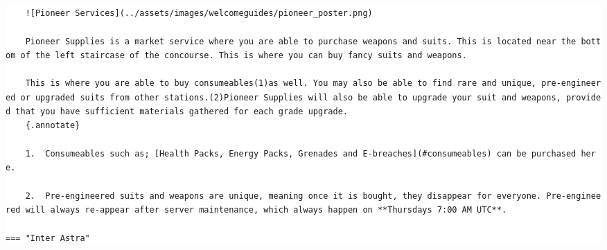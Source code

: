         ![Pioneer Services](../assets/images/welcomeguides/pioneer_poster.png)

        Pioneer Supplies is a market service where you are able to purchase weapons and suits. This is located near the bottom of the left staircase of the concourse. This is where you can buy fancy suits and weapons.
    
        This is where you are able to buy consumeables(1)as well. You may also be able to find rare and unique, pre-engineered or upgraded suits from other stations.(2)Pioneer Supplies will also be able to upgrade your suit and weapons, provided that you have sufficient materials gathered for each grade upgrade.
        {.annotate}

        1.  Consumeables such as; [Health Packs, Energy Packs, Grenades and E-breaches](#consumeables) can be purchased here. 

        2.  Pre-engineered suits and weapons are unique, meaning once it is bought, they disappear for everyone. Pre-engineered will always re-appear after server maintenance, which always happen on **Thursdays 7:00 AM UTC**.

    === "Inter Astra"

